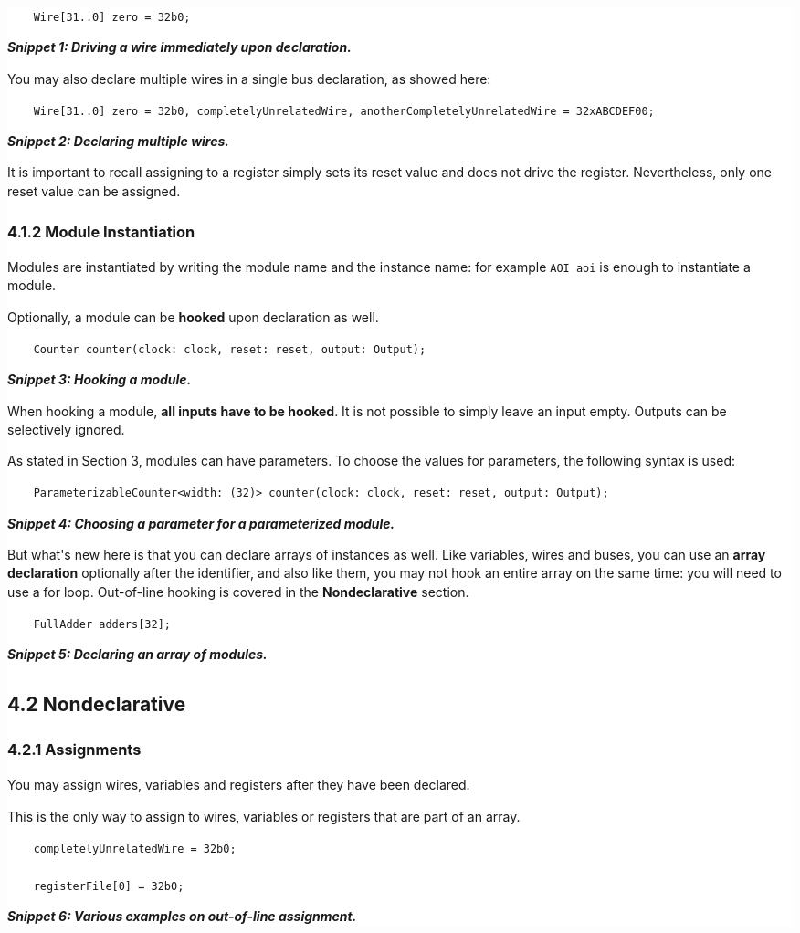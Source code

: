 ```phi
    Wire[31..0] zero = 32b0;
```
***Snippet 1: Driving a wire immediately upon declaration.***

You may also declare multiple wires in a single bus declaration, as showed here:

```phi
    Wire[31..0] zero = 32b0, completelyUnrelatedWire, anotherCompletelyUnrelatedWire = 32xABCDEF00;
```
***Snippet 2: Declaring multiple wires.***

It is important to recall assigning to a register simply sets its reset value and does not drive the register. Nevertheless, only one reset value can be assigned.

### 4.1.2 Module Instantiation
Modules are instantiated by writing the module name and the instance name: for example `AOI aoi` is enough to instantiate a module.

Optionally, a module can be **hooked** upon declaration as well.
```phi
    Counter counter(clock: clock, reset: reset, output: Output);
```
***Snippet 3: Hooking a module.***

When hooking a module, **all inputs have to be hooked**. It is not possible to simply leave an input empty. Outputs can be selectively ignored.

As stated in Section 3, modules can have parameters. To choose the values for parameters, the following syntax is used:

```phi
    ParameterizableCounter<width: (32)> counter(clock: clock, reset: reset, output: Output);
```
***Snippet 4: Choosing a parameter for a parameterized module.***

But what's new here is that you can declare arrays of instances as well. Like variables, wires and buses, you can use an **array declaration** optionally after the identifier, and also like them, you may not hook an entire array on the same time: you will need to use a for loop. Out-of-line hooking is covered in the **Nondeclarative** section.

```phi
    FullAdder adders[32];
```
***Snippet 5: Declaring an array of modules.***

## 4.2 Nondeclarative
### 4.2.1 Assignments
You may assign wires, variables and registers after they have been declared.

This is the only way to assign to wires, variables or registers that are part of an array.

```phi
    completelyUnrelatedWire = 32b0;

    registerFile[0] = 32b0;
```
***Snippet 6: Various examples on out-of-line assignment.***
